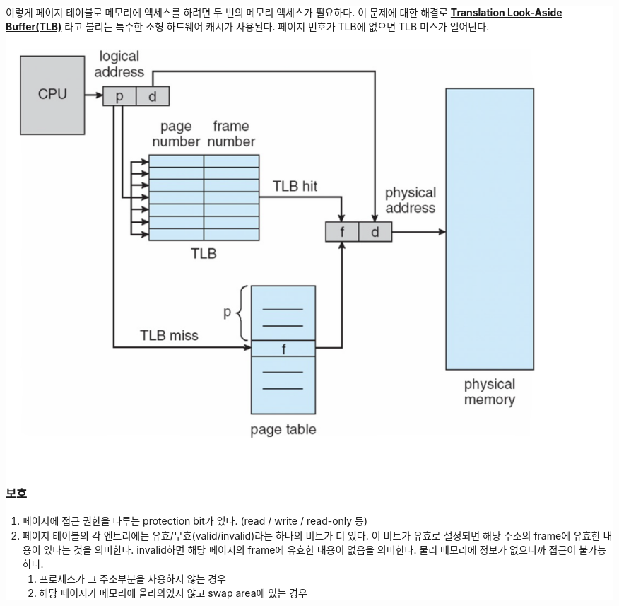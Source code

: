 이렇게 페이지 테이블로 메모리에 엑세스를 하려면 두 번의 메모리 엑세스가 필요하다.  이 문제에 대한 해결로 <u>**Translation Look-Aside Buffer(TLB)**</u> 라고 불리는 특수한 소형 하드웨어 캐시가 사용된다. 페이지 번호가 TLB에 없으면 TLB 미스가 일어난다.
![](images/6.png)

### 보호
1. 페이지에 접근 권한을 다루는 protection bit가 있다. (read / write / read-only 등)
2. 페이지 테이블의 각 엔트리에는 유효/무효(valid/invalid)라는 하나의 비트가 더 있다. 이 비트가 유효로 설정되면 해당 주소의 frame에 유효한 내용이 있다는 것을 의미한다. invalid하면 해당 페이지의 frame에 유효한 내용이 없음을 의미한다. 물리 메모리에 정보가 없으니까 접근이 불가능하다. 
    1. 프로세스가 그 주소부분을 사용하지 않는 경우
    2. 해당 페이지가 메모리에 올라와있지 않고 swap area에 있는 경우